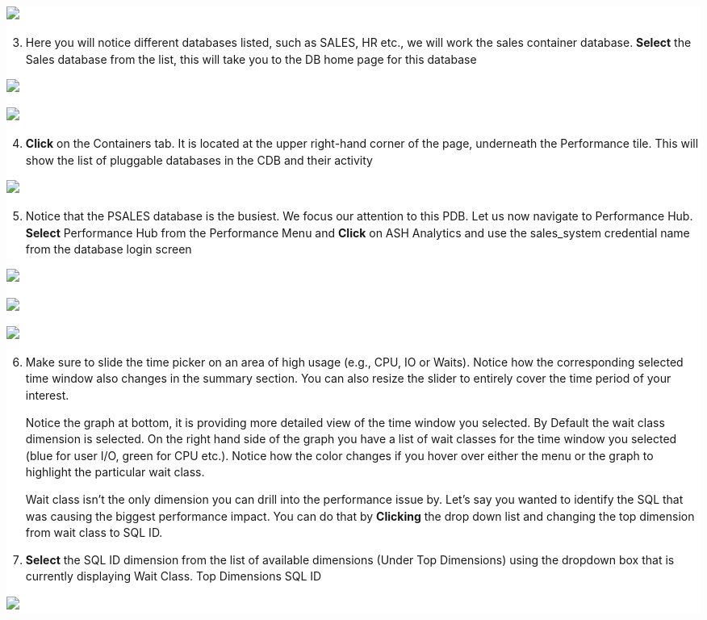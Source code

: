 ![](media/9b88b0ba0cefae75a2374d91dcbd4e2e.jpg)


3. Here you will notice different databases listed, such as SALES, HR etc., we will work the sales container database. **Select** the Sales database from the list, this will take you to the DB home page
    for this database

![](media/95063e3082e730e54d957b9ff7575f49.jpg)



![](media/89801010273a62f99a3da10de8bf5c71.jpg)

4.  **Click** on the Containers tab. It is located at the upper right-hand corner of
    the page, underneath the Performance tile. This will show the list of
    pluggable databases in the CDB and their activity



![](media/c6bc11e91d6db9627a146b3e79d0ce19.jpg)



5.  Notice that the PSALES database is the busiest. We focus our attention to this
PDB. Let us now navigate to Performance Hub. **Select** Performance Hub from the Performance Menu and **Click** on ASH Analytics
    and use the sales_system credential name from the database login screen

![](media/e131e1ce965ab5bb248d5439529fc921.jpg)

![](media/d4ec276ea05aceb2ff86f5b7ea71c36e.jpg)


![](media/58e81976fa9957ee57f89139a06c4841.jpg)

6. Make sure to slide the time picker on an area of high usage (e.g., CPU, IO or
Waits). Notice how the corresponding selected time window also changes in the
summary section. You can also resize the slider to entirely cover the time period of your interest. 

    Notice the graph at bottom, it is providing more detailed view of the time window you selected. By Default the wait class dimension is selected. On the right hand side of the graph you have a list of wait classes for the time window you selected (blue for user I/O, green for CPU etc.). Notice how the color changes if you hover over either the menu or the graph to highlight the particular wait class. 
    
    Wait class isn’t the only dimension you can drill into the performance issue by. Let’s say you wanted to identify the SQL that was causing the biggest
performance impact. You can do that by **Clicking** the drop down list and changing
the top dimension from wait class to SQL ID.



7.  **Select** the SQL ID dimension from the list of available dimensions (Under Top
    Dimensions) using the dropdown box that is currently displaying Wait Class.
    Top Dimensions SQL ID

![](media/32b079f89c002058721d0c8a3e41f993.jpg)

